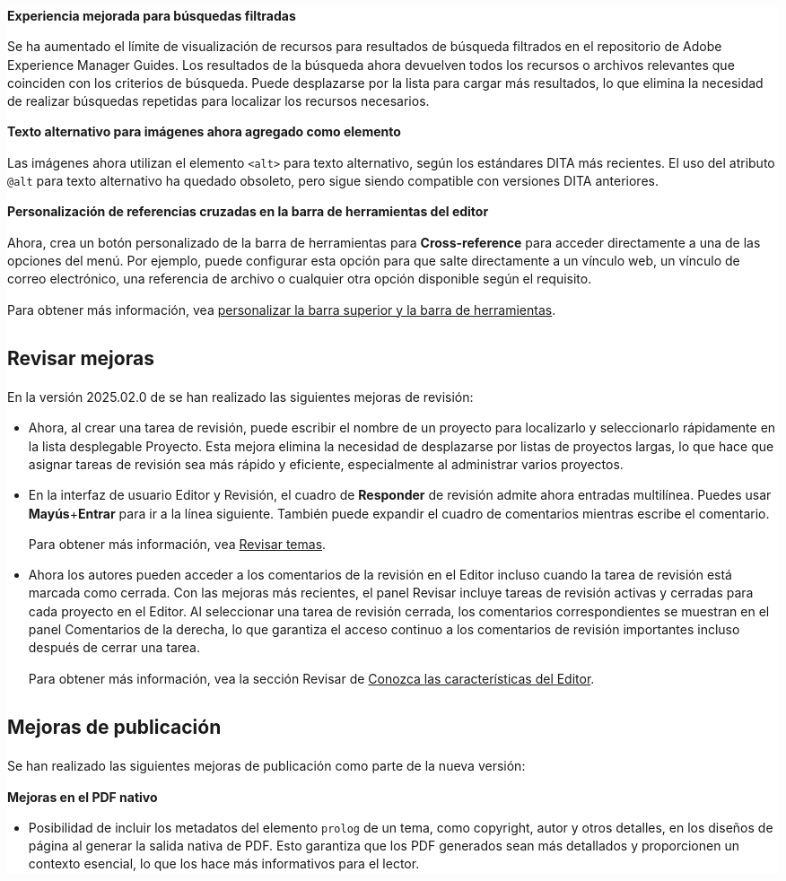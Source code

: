 **Experiencia mejorada para búsquedas filtradas**

Se ha aumentado el límite de visualización de recursos para resultados de búsqueda filtrados en el repositorio de Adobe Experience Manager Guides. Los resultados de la búsqueda ahora devuelven todos los recursos o archivos relevantes que coinciden con los criterios de búsqueda. Puede desplazarse por la lista para cargar más resultados, lo que elimina la necesidad de realizar búsquedas repetidas para localizar los recursos necesarios.

**Texto alternativo para imágenes ahora agregado como elemento**

Las imágenes ahora utilizan el elemento `<alt>` para texto alternativo, según los estándares DITA más recientes. El uso del atributo `@alt` para texto alternativo ha quedado obsoleto, pero sigue siendo compatible con versiones DITA anteriores.

**Personalización de referencias cruzadas en la barra de herramientas del editor**

Ahora, crea un botón personalizado de la barra de herramientas para **Cross-reference** para acceder directamente a una de las opciones del menú. Por ejemplo, puede configurar esta opción para que salte directamente a un vínculo web, un vínculo de correo electrónico, una referencia de archivo o cualquier otra opción disponible según el requisito.

Para obtener más información, vea [personalizar la barra superior y la barra de herramientas](../guides-ui-extensions/customisations/toolbar-topbar.md).

## Revisar mejoras

En la versión 2025.02.0 de se han realizado las siguientes mejoras de revisión:

- Ahora, al crear una tarea de revisión, puede escribir el nombre de un proyecto para localizarlo y seleccionarlo rápidamente en la lista desplegable Proyecto. Esta mejora elimina la necesidad de desplazarse por listas de proyectos largas, lo que hace que asignar tareas de revisión sea más rápido y eficiente, especialmente al administrar varios proyectos.

- En la interfaz de usuario Editor y Revisión, el cuadro de **Responder** de revisión admite ahora entradas multilínea. Puedes usar **Mayús**+**Entrar** para ir a la línea siguiente. También puede expandir el cuadro de comentarios mientras escribe el comentario.

  Para obtener más información, vea [Revisar temas](../user-guide/review-topics.md).

- Ahora los autores pueden acceder a los comentarios de la revisión en el Editor incluso cuando la tarea de revisión está marcada como cerrada. Con las mejoras más recientes, el panel Revisar incluye tareas de revisión activas y cerradas para cada proyecto en el Editor. Al seleccionar una tarea de revisión cerrada, los comentarios correspondientes se muestran en el panel Comentarios de la derecha, lo que garantiza el acceso continuo a los comentarios de revisión importantes incluso después de cerrar una tarea.

  Para obtener más información, vea la sección Revisar de [Conozca las características del Editor](../user-guide/web-editor-features.md).

## Mejoras de publicación

Se han realizado las siguientes mejoras de publicación como parte de la nueva versión:

**Mejoras en el PDF nativo**

- Posibilidad de incluir los metadatos del elemento `prolog` de un tema, como copyright, autor y otros detalles, en los diseños de página al generar la salida nativa de PDF. Esto garantiza que los PDF generados sean más detallados y proporcionen un contexto esencial, lo que los hace más informativos para el lector.
